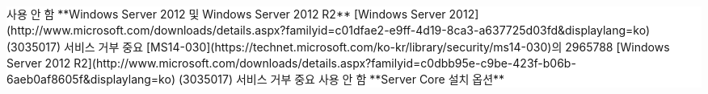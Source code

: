 </td>
<td style="border:1px solid black;">
사용 안 함

</td>
</tr>
<tr>
<td style="border:1px solid black;" colspan="4">
**Windows Server 2012 및 Windows Server 2012 R2**

</td>
</tr>
<tr>
<td style="border:1px solid black;">
[Windows Server 2012](http://www.microsoft.com/downloads/details.aspx?familyid=c01dfae2-e9ff-4d19-8ca3-a637725d03fd&displaylang=ko)  
(3035017)

</td>
<td style="border:1px solid black;">
서비스 거부

</td>
<td style="border:1px solid black;">
중요

</td>
<td style="border:1px solid black;">
[MS14-030](https://technet.microsoft.com/ko-kr/library/security/ms14-030)의 2965788

</td>
</tr>
<tr>
<td style="border:1px solid black;">
[Windows Server 2012 R2](http://www.microsoft.com/downloads/details.aspx?familyid=c0dbb95e-c9be-423f-b06b-6aeb0af8605f&displaylang=ko)  
(3035017)

</td>
<td style="border:1px solid black;">
서비스 거부

</td>
<td style="border:1px solid black;">
중요

</td>
<td style="border:1px solid black;">
사용 안 함

</td>
</tr>
<tr>
<td style="border:1px solid black;" colspan="4">
**Server Core 설치 옵션**
